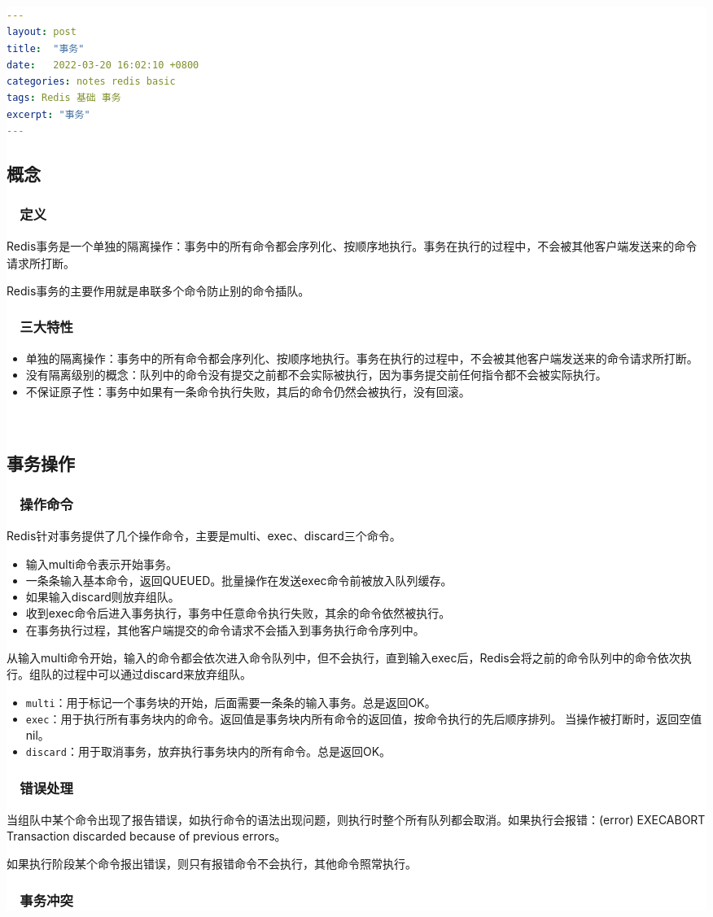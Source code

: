 ```yaml
---
layout: post
title:  "事务"
date:   2022-03-20 16:02:10 +0800
categories: notes redis basic
tags: Redis 基础 事务
excerpt: "事务"
---
```


## 概念

### &emsp;定义

Redis事务是一个单独的隔离操作：事务中的所有命令都会序列化、按顺序地执行。事务在执行的过程中，不会被其他客户端发送来的命令请求所打断。

Redis事务的主要作用就是串联多个命令防止别的命令插队。

### &emsp;三大特性

+ 单独的隔离操作：事务中的所有命令都会序列化、按顺序地执行。事务在执行的过程中，不会被其他客户端发送来的命令请求所打断。
+ 没有隔离级别的概念：队列中的命令没有提交之前都不会实际被执行，因为事务提交前任何指令都不会被实际执行。
+ 不保证原子性：事务中如果有一条命令执行失败，其后的命令仍然会被执行，没有回滚。

&emsp;

## 事务操作

### &emsp;操作命令

Redis针对事务提供了几个操作命令，主要是multi、exec、discard三个命令。

+ 输入multi命令表示开始事务。
+ 一条条输入基本命令，返回QUEUED。批量操作在发送exec命令前被放入队列缓存。
+ 如果输入discard则放弃组队。
+ 收到exec命令后进入事务执行，事务中任意命令执行失败，其余的命令依然被执行。
+ 在事务执行过程，其他客户端提交的命令请求不会插入到事务执行命令序列中。

从输入multi命令开始，输入的命令都会依次进入命令队列中，但不会执行，直到输入exec后，Redis会将之前的命令队列中的命令依次执行。组队的过程中可以通过discard来放弃组队。

+ `multi`：用于标记一个事务块的开始，后面需要一条条的输入事务。总是返回OK。
+ `exec`：用于执行所有事务块内的命令。返回值是事务块内所有命令的返回值，按命令执行的先后顺序排列。 当操作被打断时，返回空值nil。
+ `discard`：用于取消事务，放弃执行事务块内的所有命令。总是返回OK。

### &emsp;错误处理

当组队中某个命令出现了报告错误，如执行命令的语法出现问题，则执行时整个所有队列都会取消。如果执行会报错：(error) EXECABORT Transaction discarded because of previous errors。

如果执行阶段某个命令报出错误，则只有报错命令不会执行，其他命令照常执行。

### &emsp;事务冲突
